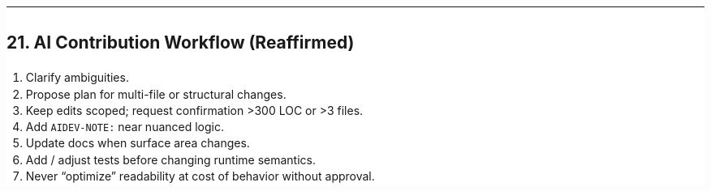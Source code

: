 
---

## 21. AI Contribution Workflow (Reaffirmed)

1. Clarify ambiguities.
2. Propose plan for multi-file or structural changes.
3. Keep edits scoped; request confirmation >300 LOC or >3 files.
4. Add `AIDEV-NOTE:` near nuanced logic.
5. Update docs when surface area changes.
6. Add / adjust tests before changing runtime semantics.
7. Never “optimize” readability at cost of behavior without approval.
